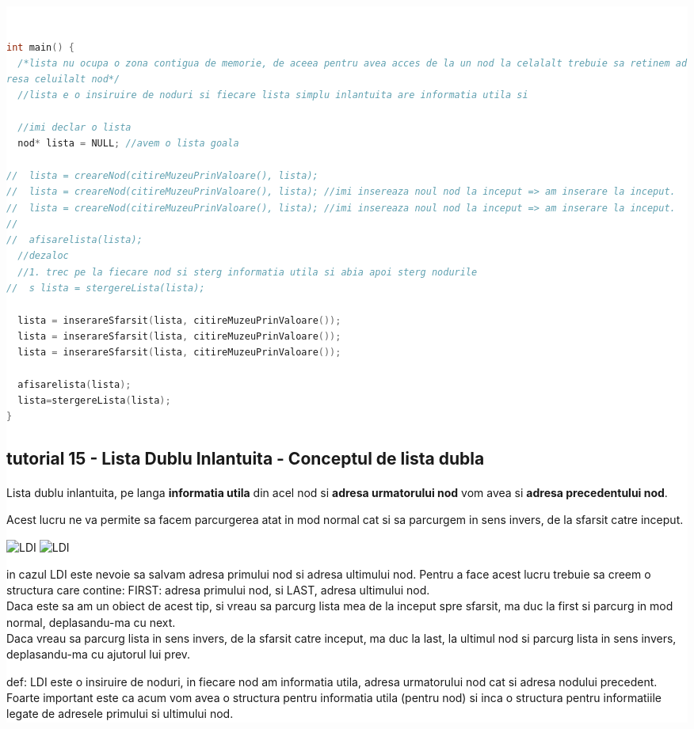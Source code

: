 ```c
  

int main() {
  /*lista nu ocupa o zona contigua de memorie, de aceea pentru avea acces de la un nod la celalalt trebuie sa retinem adresa celuilalt nod*/
  //lista e o insiruire de noduri si fiecare lista simplu inlantuita are informatia utila si
  
  //imi declar o lista
  nod* lista = NULL; //avem o lista goala
  
//  lista = creareNod(citireMuzeuPrinValoare(), lista);
//  lista = creareNod(citireMuzeuPrinValoare(), lista); //imi insereaza noul nod la inceput => am inserare la inceput.
//  lista = creareNod(citireMuzeuPrinValoare(), lista); //imi insereaza noul nod la inceput => am inserare la inceput.
//
//  afisarelista(lista);
  //dezaloc
  //1. trec pe la fiecare nod si sterg informatia utila si abia apoi sterg nodurile
//  s lista = stergereLista(lista);
  
  lista = inserareSfarsit(lista, citireMuzeuPrinValoare());
  lista = inserareSfarsit(lista, citireMuzeuPrinValoare());
  lista = inserareSfarsit(lista, citireMuzeuPrinValoare());
  
  afisarelista(lista);
  lista=stergereLista(lista);
}

```

tutorial 15 - Lista Dublu Inlantuita - Conceptul de lista dubla
---------------------------------------------------------------
Lista dublu inlantuita, pe langa **informatia utila** din acel nod si **adresa urmatorului nod** vom avea si **adresa precedentului nod**.

Acest lucru ne va permite sa facem parcurgerea atat in mod normal cat si sa parcurgem in sens invers, de la sfarsit catre inceput. 

![LDI](https://github.com/CristinaRichter1/Anul_2-Sem_2/blob/master/Imagini%20an%202%20sem%202/LDI.PNG)
![LDI](https://github.com/CristinaRichter1/Anul_2-Sem_2/blob/master/Imagini%20an%202%20sem%202/LDI.jpeg)

in cazul LDI este nevoie sa salvam adresa primului nod si adresa ultimului nod. Pentru a face acest lucru trebuie sa creem o structura care contine: FIRST: adresa primului nod, si LAST, adresa ultimului nod.  
Daca este sa am un obiect de acest tip, si vreau sa parcurg lista mea de la inceput spre sfarsit, ma duc la first si parcurg in mod normal, deplasandu-ma cu next.  
Daca vreau sa parcurg lista in sens invers, de la sfarsit catre inceput, ma duc la last, la ultimul nod si parcurg lista in sens invers, deplasandu-ma cu ajutorul lui prev.  

def: LDI este o insiruire de noduri, in fiecare nod am informatia utila, adresa urmatorului nod cat si adresa nodului precedent. Foarte important este ca acum vom avea o structura pentru informatia utila (pentru nod) si inca o structura pentru informatiile legate de adresele primului si ultimului nod.  

